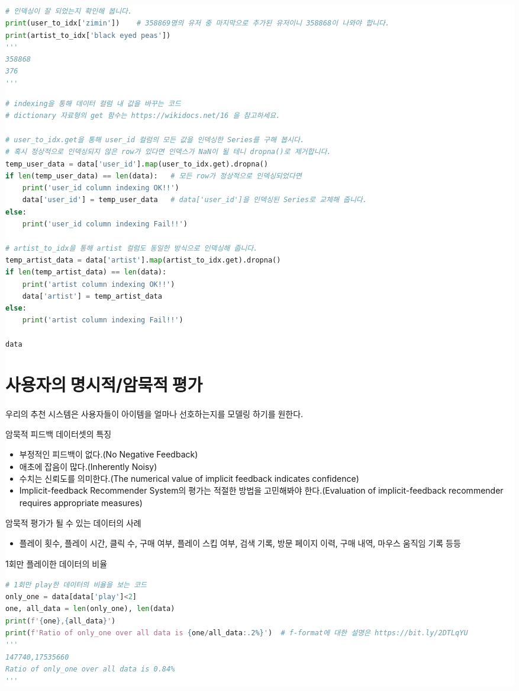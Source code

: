 ```python
# 인덱싱이 잘 되었는지 확인해 봅니다. 
print(user_to_idx['zimin'])    # 358869명의 유저 중 마지막으로 추가된 유저이니 358868이 나와야 합니다. 
print(artist_to_idx['black eyed peas'])
'''
358868
376
'''
```

```python
# indexing을 통해 데이터 컬럼 내 값을 바꾸는 코드
# dictionary 자료형의 get 함수는 https://wikidocs.net/16 을 참고하세요.

# user_to_idx.get을 통해 user_id 컬럼의 모든 값을 인덱싱한 Series를 구해 봅시다. 
# 혹시 정상적으로 인덱싱되지 않은 row가 있다면 인덱스가 NaN이 될 테니 dropna()로 제거합니다. 
temp_user_data = data['user_id'].map(user_to_idx.get).dropna()
if len(temp_user_data) == len(data):   # 모든 row가 정상적으로 인덱싱되었다면
    print('user_id column indexing OK!!')
    data['user_id'] = temp_user_data   # data['user_id']을 인덱싱된 Series로 교체해 줍니다. 
else:
    print('user_id column indexing Fail!!')

# artist_to_idx을 통해 artist 컬럼도 동일한 방식으로 인덱싱해 줍니다. 
temp_artist_data = data['artist'].map(artist_to_idx.get).dropna()
if len(temp_artist_data) == len(data):
    print('artist column indexing OK!!')
    data['artist'] = temp_artist_data
else:
    print('artist column indexing Fail!!')

data
```

# 사용자의 명시적/암묵적 평가

우리의 추천 시스템은 사용자들이 아이템을 얼마나 선호하는지를 모델링 하기를 원한다.

암묵적 피드백 데이터셋의 특징 

- 부정적인 피드백이 없다.(No Negative Feedback)
- 애초에 잡음이 많다.(Inherently Noisy)
- 수치는 신뢰도를 의미한다.(The numerical value of implicit feedback indicates confidence)
- Implicit-feedback Recommender System의 평가는 적절한 방법을 고민해봐야 한다.(Evaluation of implicit-feedback recommender requires appropriate measures)

암묵적 평가가 될 수 있는 데이터의 사례

- 플레이 횟수, 플레이 시간, 클릭 수, 구매 여부, 플레이 스킵 여부, 검색 기록, 방문 페이지 이력, 구매 내역, 마우스 움직임 기록 등등

1회만 플레이한 데이터의 비율

```python
# 1회만 play한 데이터의 비율을 보는 코드
only_one = data[data['play']<2]
one, all_data = len(only_one), len(data)
print(f'{one},{all_data}')
print(f'Ratio of only_one over all data is {one/all_data:.2%}')  # f-format에 대한 설명은 https://bit.ly/2DTLqYU
'''
147740,17535660
Ratio of only_one over all data is 0.84%
'''
```
